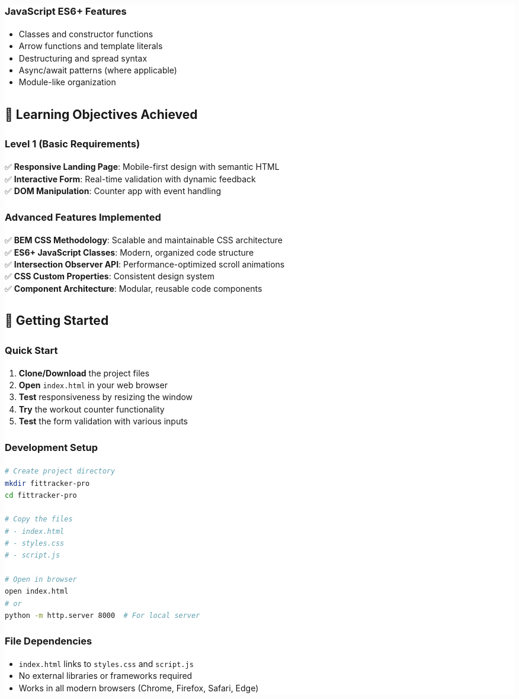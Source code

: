 ### **JavaScript ES6+ Features**
- Classes and constructor functions
- Arrow functions and template literals
- Destructuring and spread syntax
- Async/await patterns (where applicable)
- Module-like organization

## 🎯 Learning Objectives Achieved

### **Level 1 (Basic Requirements)**
✅ **Responsive Landing Page**: Mobile-first design with semantic HTML  
✅ **Interactive Form**: Real-time validation with dynamic feedback  
✅ **DOM Manipulation**: Counter app with event handling  

### **Advanced Features Implemented**
✅ **BEM CSS Methodology**: Scalable and maintainable CSS architecture  
✅ **ES6+ JavaScript Classes**: Modern, organized code structure  
✅ **Intersection Observer API**: Performance-optimized scroll animations  
✅ **CSS Custom Properties**: Consistent design system  
✅ **Component Architecture**: Modular, reusable code components  

## 🚀 Getting Started

### **Quick Start**
1. **Clone/Download** the project files
2. **Open** `index.html` in your web browser
3. **Test** responsiveness by resizing the window
4. **Try** the workout counter functionality
5. **Test** the form validation with various inputs

### **Development Setup**
```bash
# Create project directory
mkdir fittracker-pro
cd fittracker-pro

# Copy the files
# - index.html
# - styles.css
# - script.js

# Open in browser
open index.html
# or
python -m http.server 8000  # For local server
```

### **File Dependencies**
- `index.html` links to `styles.css` and `script.js`
- No external libraries or frameworks required
- Works in all modern browsers (Chrome, Firefox, Safari, Edge)

